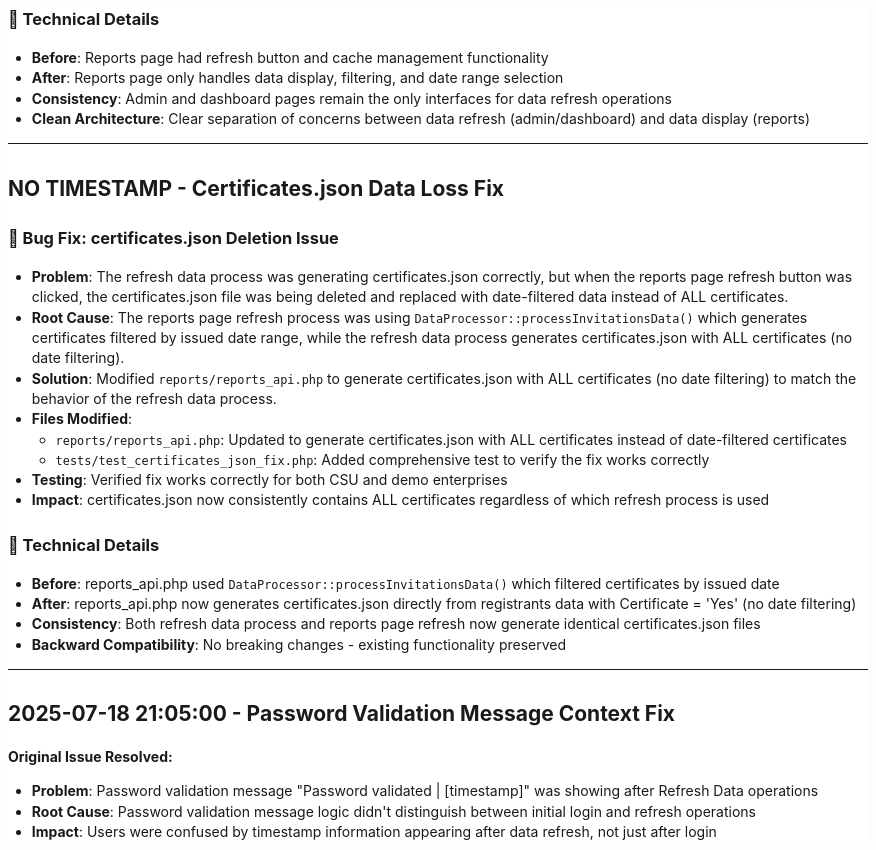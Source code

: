 ### 🔧 Technical Details
- **Before**: Reports page had refresh button and cache management functionality
- **After**: Reports page only handles data display, filtering, and date range selection
- **Consistency**: Admin and dashboard pages remain the only interfaces for data refresh operations
- **Clean Architecture**: Clear separation of concerns between data refresh (admin/dashboard) and data display (reports)

---

## NO TIMESTAMP - Certificates.json Data Loss Fix

### 🐛 Bug Fix: certificates.json Deletion Issue
- **Problem**: The refresh data process was generating certificates.json correctly, but when the reports page refresh button was clicked, the certificates.json file was being deleted and replaced with date-filtered data instead of ALL certificates.
- **Root Cause**: The reports page refresh process was using `DataProcessor::processInvitationsData()` which generates certificates filtered by issued date range, while the refresh data process generates certificates.json with ALL certificates (no date filtering).
- **Solution**: Modified `reports/reports_api.php` to generate certificates.json with ALL certificates (no date filtering) to match the behavior of the refresh data process.
- **Files Modified**:
  - `reports/reports_api.php`: Updated to generate certificates.json with ALL certificates instead of date-filtered certificates
  - `tests/test_certificates_json_fix.php`: Added comprehensive test to verify the fix works correctly
- **Testing**: Verified fix works correctly for both CSU and demo enterprises
- **Impact**: certificates.json now consistently contains ALL certificates regardless of which refresh process is used

### 🔧 Technical Details
- **Before**: reports_api.php used `DataProcessor::processInvitationsData()` which filtered certificates by issued date
- **After**: reports_api.php now generates certificates.json directly from registrants data with Certificate = 'Yes' (no date filtering)
- **Consistency**: Both refresh data process and reports page refresh now generate identical certificates.json files
- **Backward Compatibility**: No breaking changes - existing functionality preserved

---

## 2025-07-18 21:05:00 - Password Validation Message Context Fix

**Original Issue Resolved:**
- **Problem**: Password validation message "Password validated | [timestamp]" was showing after Refresh Data operations
- **Root Cause**: Password validation message logic didn't distinguish between initial login and refresh operations
- **Impact**: Users were confused by timestamp information appearing after data refresh, not just after login
